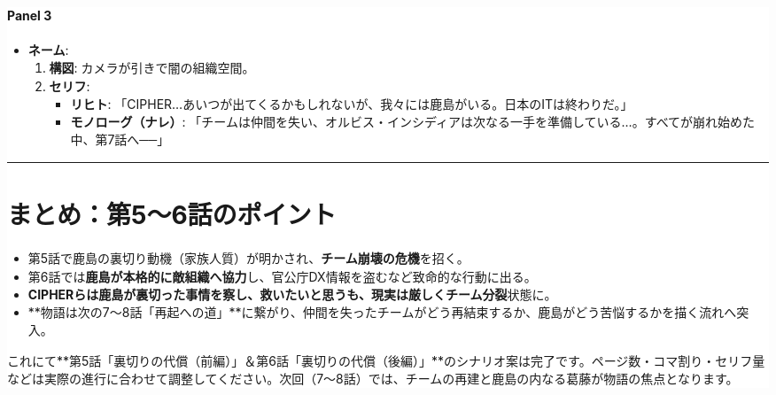 #### **Panel 3**
- **ネーム**:  
  1. **構図**: カメラが引きで闇の組織空間。  
  2. **セリフ**:  
     - **リヒト**: 「CIPHER…あいつが出てくるかもしれないが、我々には鹿島がいる。日本のITは終わりだ。」  
     - **モノローグ（ナレ）**: 「チームは仲間を失い、オルビス・インシディアは次なる一手を準備している…。すべてが崩れ始めた中、第7話へ──」  

---

# **まとめ：第5～6話のポイント**
- 第5話で鹿島の裏切り動機（家族人質）が明かされ、**チーム崩壊の危機**を招く。  
- 第6話では**鹿島が本格的に敵組織へ協力**し、官公庁DX情報を盗むなど致命的な行動に出る。  
- **CIPHERらは鹿島が裏切った事情を察し、救いたいと思うも、現実は厳しくチーム分裂**状態に。  
- **物語は次の7～8話「再起への道」**に繋がり、仲間を失ったチームがどう再結束するか、鹿島がどう苦悩するかを描く流れへ突入。

これにて**第5話「裏切りの代償（前編）」＆第6話「裏切りの代償（後編）」**のシナリオ案は完了です。ページ数・コマ割り・セリフ量などは実際の進行に合わせて調整してください。次回（7～8話）では、チームの再建と鹿島の内なる葛藤が物語の焦点となります。  
